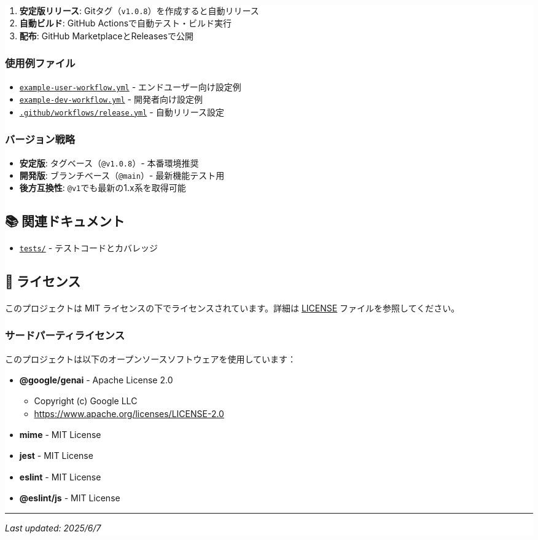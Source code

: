 1. **安定版リリース**: Gitタグ（`v1.0.8`）を作成すると自動リリース
2. **自動ビルド**: GitHub Actionsで自動テスト・ビルド実行
3. **配布**: GitHub MarketplaceとReleasesで公開

### 使用例ファイル

- [`example-user-workflow.yml`](./example-user-workflow.yml) - エンドユーザー向け設定例
- [`example-dev-workflow.yml`](./example-dev-workflow.yml) - 開発者向け設定例
- [`.github/workflows/release.yml`](./.github/workflows/release.yml) - 自動リリース設定

### バージョン戦略

- **安定版**: タグベース（`@v1.0.8`）- 本番環境推奨
- **開発版**: ブランチベース（`@main`）- 最新機能テスト用
- **後方互換性**: `@v1`でも最新の1.x系を取得可能

## 📚 関連ドキュメント

- [`tests/`](./tests/) - テストコードとカバレッジ

## 📄 ライセンス

このプロジェクトは MIT ライセンスの下でライセンスされています。詳細は [LICENSE](./LICENSE) ファイルを参照してください。

### サードパーティライセンス

このプロジェクトは以下のオープンソースソフトウェアを使用しています：

- **@google/genai** - Apache License 2.0
  - Copyright (c) Google LLC
  - https://www.apache.org/licenses/LICENSE-2.0
  
- **mime** - MIT License
- **jest** - MIT License  
- **eslint** - MIT License
- **@eslint/js** - MIT License

---

*Last updated: 2025/6/7*
